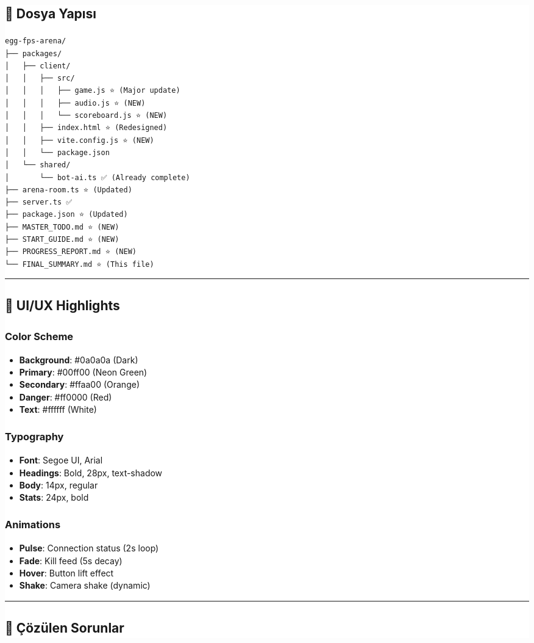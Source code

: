 
## 📝 Dosya Yapısı

```
egg-fps-arena/
├── packages/
│   ├── client/
│   │   ├── src/
│   │   │   ├── game.js ⭐ (Major update)
│   │   │   ├── audio.js ⭐ (NEW)
│   │   │   └── scoreboard.js ⭐ (NEW)
│   │   ├── index.html ⭐ (Redesigned)
│   │   ├── vite.config.js ⭐ (NEW)
│   │   └── package.json
│   └── shared/
│       └── bot-ai.ts ✅ (Already complete)
├── arena-room.ts ⭐ (Updated)
├── server.ts ✅
├── package.json ⭐ (Updated)
├── MASTER_TODO.md ⭐ (NEW)
├── START_GUIDE.md ⭐ (NEW)
├── PROGRESS_REPORT.md ⭐ (NEW)
└── FINAL_SUMMARY.md ⭐ (This file)
```

---

## 🎨 UI/UX Highlights

### Color Scheme
- **Background**: #0a0a0a (Dark)
- **Primary**: #00ff00 (Neon Green)
- **Secondary**: #ffaa00 (Orange)
- **Danger**: #ff0000 (Red)
- **Text**: #ffffff (White)

### Typography
- **Font**: Segoe UI, Arial
- **Headings**: Bold, 28px, text-shadow
- **Body**: 14px, regular
- **Stats**: 24px, bold

### Animations
- **Pulse**: Connection status (2s loop)
- **Fade**: Kill feed (5s decay)
- **Hover**: Button lift effect
- **Shake**: Camera shake (dynamic)

---

## 🐛 Çözülen Sorunlar
